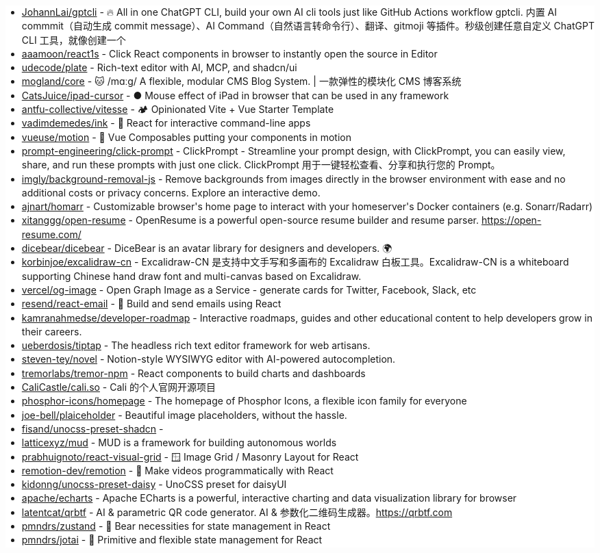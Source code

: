 - [JohannLai/gptcli](https://github.com/JohannLai/gptcli) - 🔥 All in one ChatGPT CLI, build your own AI cli tools just like GitHub Actions workflow gptcli.  内置 AI commmit（自动生成 commit message）、AI Command（自然语言转命令行）、翻译、gitmoji 等插件。秒级创建任意自定义 ChatGPT CLI 工具，就像创建一个 
- [aaamoon/react1s](https://github.com/aaamoon/react1s) - Click React components in browser to instantly open the source in Editor
- [udecode/plate](https://github.com/udecode/plate) - Rich-text editor with AI, MCP, and shadcn/ui
- [mogland/core](https://github.com/mogland/core) - 🐱 /mɑːɡ/ A flexible, modular CMS Blog System. | 一款弹性的模块化 CMS 博客系统
- [CatsJuice/ipad-cursor](https://github.com/CatsJuice/ipad-cursor) - ● Mouse effect of iPad in browser that can be used in any framework
- [antfu-collective/vitesse](https://github.com/antfu-collective/vitesse) - 🏕 Opinionated Vite + Vue Starter Template
- [vadimdemedes/ink](https://github.com/vadimdemedes/ink) - 🌈 React for interactive command-line apps
- [vueuse/motion](https://github.com/vueuse/motion) - 🤹 Vue Composables putting your components in motion
- [prompt-engineering/click-prompt](https://github.com/prompt-engineering/click-prompt) - ClickPrompt - Streamline your prompt design, with ClickPrompt, you can easily view, share, and run these prompts with just one click.  ClickPrompt 用于一键轻松查看、分享和执行您的 Prompt。
- [imgly/background-removal-js](https://github.com/imgly/background-removal-js) - Remove backgrounds from images directly in the browser environment with ease and no additional costs or privacy concerns. Explore an interactive demo.
- [ajnart/homarr](https://github.com/ajnart/homarr) - Customizable browser's home page to interact with your homeserver's Docker containers (e.g. Sonarr/Radarr)
- [xitanggg/open-resume](https://github.com/xitanggg/open-resume) - OpenResume is a powerful open-source resume builder and resume parser. https://open-resume.com/
- [dicebear/dicebear](https://github.com/dicebear/dicebear) - DiceBear is an avatar library for designers and developers. 🌍
- [korbinjoe/excalidraw-cn](https://github.com/korbinjoe/excalidraw-cn) - Excalidraw-CN 是支持中文手写和多画布的 Excalidraw 白板工具。Excalidraw-CN  is a whiteboard supporting Chinese hand draw font and multi-canvas based on Excalidraw.
- [vercel/og-image](https://github.com/vercel/og-image) - Open Graph Image as a Service - generate cards for Twitter, Facebook, Slack, etc
- [resend/react-email](https://github.com/resend/react-email) - 💌 Build and send emails using React
- [kamranahmedse/developer-roadmap](https://github.com/kamranahmedse/developer-roadmap) - Interactive roadmaps, guides and other educational content to help developers grow in their careers.
- [ueberdosis/tiptap](https://github.com/ueberdosis/tiptap) - The headless rich text editor framework for web artisans.
- [steven-tey/novel](https://github.com/steven-tey/novel) - Notion-style WYSIWYG editor with AI-powered autocompletion.
- [tremorlabs/tremor-npm](https://github.com/tremorlabs/tremor-npm) - React components to build charts and dashboards
- [CaliCastle/cali.so](https://github.com/CaliCastle/cali.so) - Cali 的个人官网开源项目
- [phosphor-icons/homepage](https://github.com/phosphor-icons/homepage) - The homepage of Phosphor Icons, a flexible icon family for everyone
- [joe-bell/plaiceholder](https://github.com/joe-bell/plaiceholder) - Beautiful image placeholders, without the hassle.
- [fisand/unocss-preset-shadcn](https://github.com/fisand/unocss-preset-shadcn) - 
- [latticexyz/mud](https://github.com/latticexyz/mud) - MUD is a framework for building autonomous worlds
- [prabhuignoto/react-visual-grid](https://github.com/prabhuignoto/react-visual-grid) - 🪟 Image Grid / Masonry Layout for React
- [remotion-dev/remotion](https://github.com/remotion-dev/remotion) - 🎥      Make videos programmatically with React
- [kidonng/unocss-preset-daisy](https://github.com/kidonng/unocss-preset-daisy) - UnoCSS preset for daisyUI
- [apache/echarts](https://github.com/apache/echarts) - Apache ECharts is a powerful, interactive charting and data visualization library for browser
- [latentcat/qrbtf](https://github.com/latentcat/qrbtf) - AI & parametric QR code generator. AI & 参数化二维码生成器。https://qrbtf.com
- [pmndrs/zustand](https://github.com/pmndrs/zustand) - 🐻 Bear necessities for state management in React
- [pmndrs/jotai](https://github.com/pmndrs/jotai) - 👻 Primitive and flexible state management for React